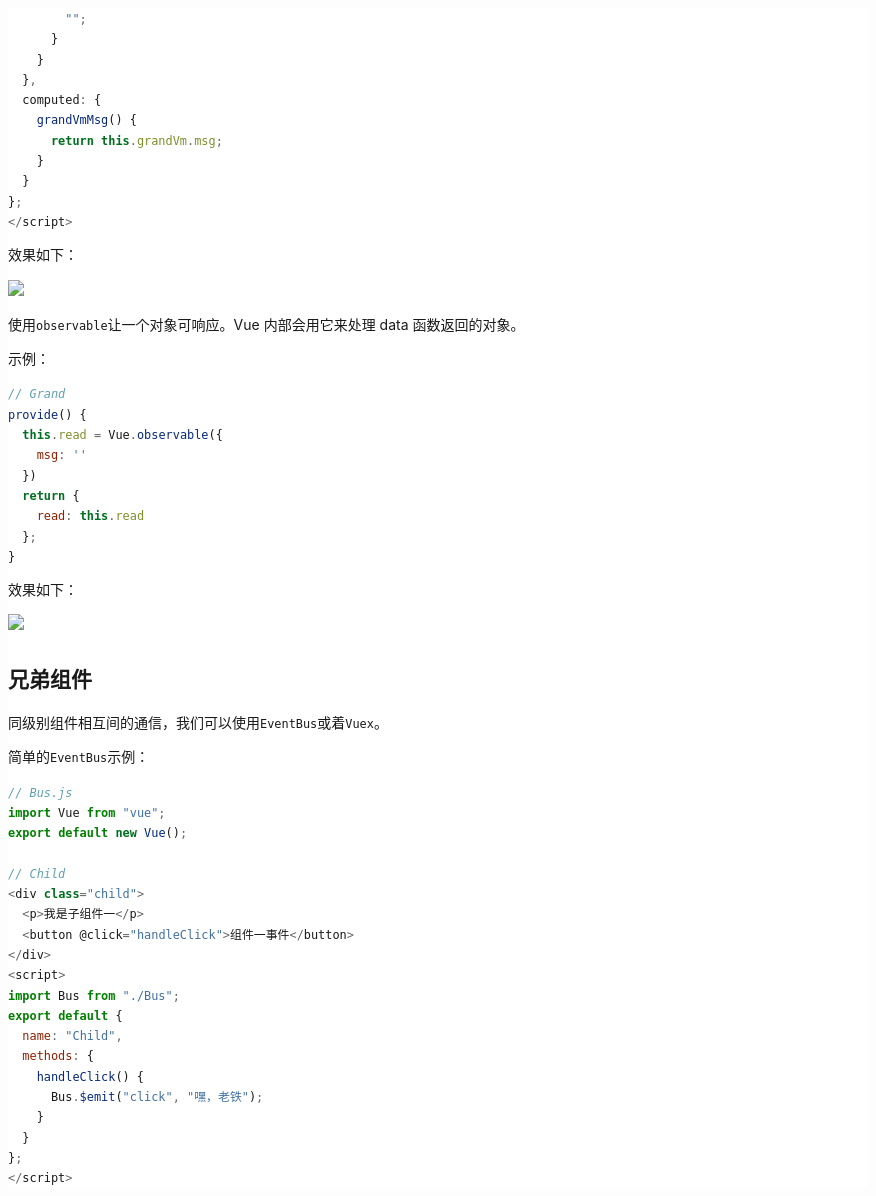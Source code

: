 ```js
        "";
      }
    }
  },
  computed: {
    grandVmMsg() {
      return this.grandVm.msg;
    }
  }
};
</script>

```

效果如下：

![](https://s2.ax1x.com/2019/12/08/Qax8Kg.gif)

使用`observable`让一个对象可响应。Vue 内部会用它来处理 data 函数返回的对象。

示例：

```js
// Grand
provide() {
  this.read = Vue.observable({
    msg: ''
  })
  return {
    read: this.read
  };
}
```

效果如下：

![](https://s2.ax1x.com/2019/12/08/QaxU5q.gif)

## 兄弟组件

同级别组件相互间的通信，我们可以使用`EventBus`或着`Vuex`。

简单的`EventBus`示例：

```js
// Bus.js
import Vue from "vue";
export default new Vue();

// Child
<div class="child">
  <p>我是子组件一</p>
  <button @click="handleClick">组件一事件</button>
</div>
<script>
import Bus from "./Bus";
export default {
  name: "Child",
  methods: {
    handleClick() {
      Bus.$emit("click", "嘿，老铁");
    }
  }
};
</script>

```